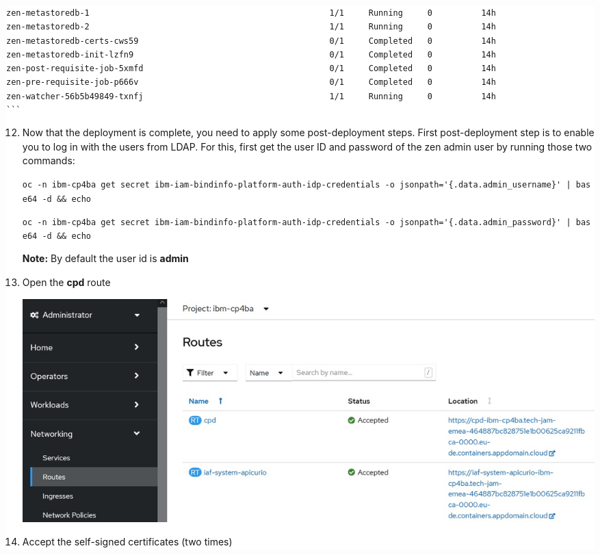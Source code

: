     zen-metastoredb-1                                                 1/1     Running     0          14h
    zen-metastoredb-2                                                 1/1     Running     0          14h
    zen-metastoredb-certs-cws59                                       0/1     Completed   0          14h
    zen-metastoredb-init-lzfn9                                        0/1     Completed   0          14h
    zen-post-requisite-job-5xmfd                                      0/1     Completed   0          14h
    zen-pre-requisite-job-p666v                                       0/1     Completed   0          14h
    zen-watcher-56b5b49849-txnfj                                      1/1     Running     0          14h
    ```

12. Now that the deployment is complete, you need to apply some post-deployment steps. First post-deployment step is to enable you to log in with the users from LDAP. For this, first get the user ID and password of the zen admin user by running those two commands:
    
    ```
    oc -n ibm-cp4ba get secret ibm-iam-bindinfo-platform-auth-idp-credentials -o jsonpath='{.data.admin_username}' | base64 -d && echo
    ```
    ```
    oc -n ibm-cp4ba get secret ibm-iam-bindinfo-platform-auth-idp-credentials -o jsonpath='{.data.admin_password}' | base64 -d && echo
    ```
    
    **Note:** By default the user id is **admin**

13. Open the **cpd** route
    
    ![Open the cpd route](images/cp4baDeployment02.jpg "Open the cpd route")

14. Accept the self-signed certificates (two times)
